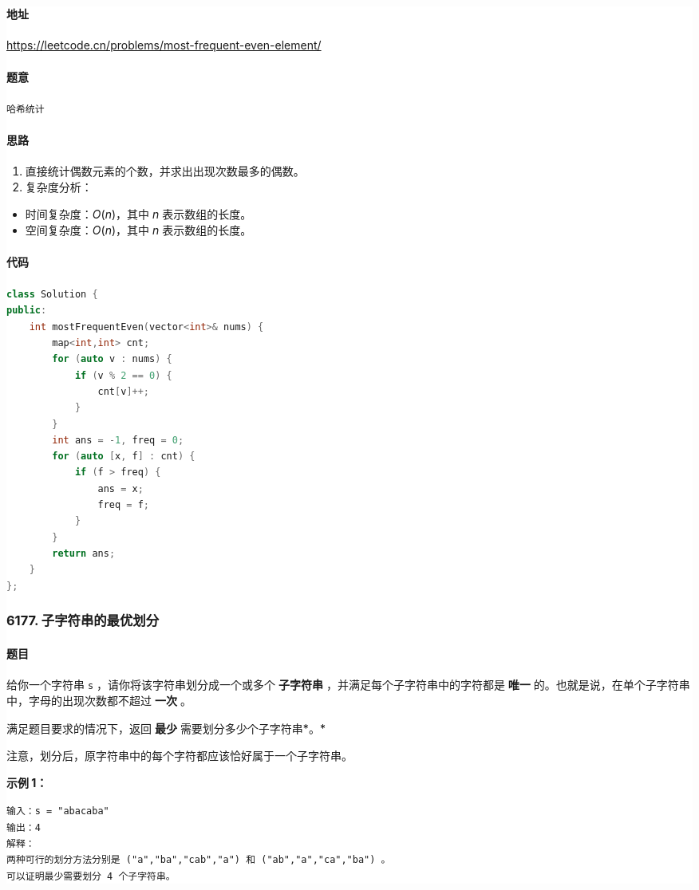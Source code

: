 
#### 地址
https://leetcode.cn/problems/most-frequent-even-element/
#### 题意
    哈希统计
#### 思路
1. 直接统计偶数元素的个数，并求出出现次数最多的偶数。
2. 复杂度分析：
+ 时间复杂度：$O(n)$，其中 $n$ 表示数组的长度。
+ 空间复杂度：$O(n)$，其中 $n$ 表示数组的长度。
#### 代码
```C++
class Solution {
public:
    int mostFrequentEven(vector<int>& nums) {
        map<int,int> cnt;
        for (auto v : nums) {
            if (v % 2 == 0) {
                cnt[v]++;
            }
        }
        int ans = -1, freq = 0;
        for (auto [x, f] : cnt) {
            if (f > freq) {
                ans = x;
                freq = f;
            }
        }
        return ans;
    }
};
```

### 6177. 子字符串的最优划分

#### 题目

给你一个字符串 `s` ，请你将该字符串划分成一个或多个 **子字符串** ，并满足每个子字符串中的字符都是 **唯一** 的。也就是说，在单个子字符串中，字母的出现次数都不超过 **一次** 。

满足题目要求的情况下，返回 **最少** 需要划分多少个子字符串*。*

注意，划分后，原字符串中的每个字符都应该恰好属于一个子字符串。

 

**示例 1：**

```
输入：s = "abacaba"
输出：4
解释：
两种可行的划分方法分别是 ("a","ba","cab","a") 和 ("ab","a","ca","ba") 。
可以证明最少需要划分 4 个子字符串。
```
